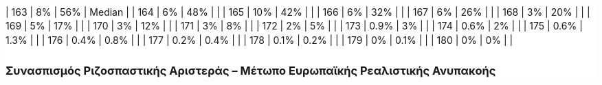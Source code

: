 | 163 | 8% | 56% | Median |
| 164 | 6% | 48% |  |
| 165 | 10% | 42% |  |
| 166 | 6% | 32% |  |
| 167 | 6% | 26% |  |
| 168 | 3% | 20% |  |
| 169 | 5% | 17% |  |
| 170 | 3% | 12% |  |
| 171 | 3% | 8% |  |
| 172 | 2% | 5% |  |
| 173 | 0.9% | 3% |  |
| 174 | 0.6% | 2% |  |
| 175 | 0.6% | 1.3% |  |
| 176 | 0.4% | 0.8% |  |
| 177 | 0.2% | 0.4% |  |
| 178 | 0.1% | 0.2% |  |
| 179 | 0% | 0.1% |  |
| 180 | 0% | 0% |  |

### Συνασπισμός Ριζοσπαστικής Αριστεράς – Μέτωπο Ευρωπαϊκής Ρεαλιστικής Ανυπακοής

